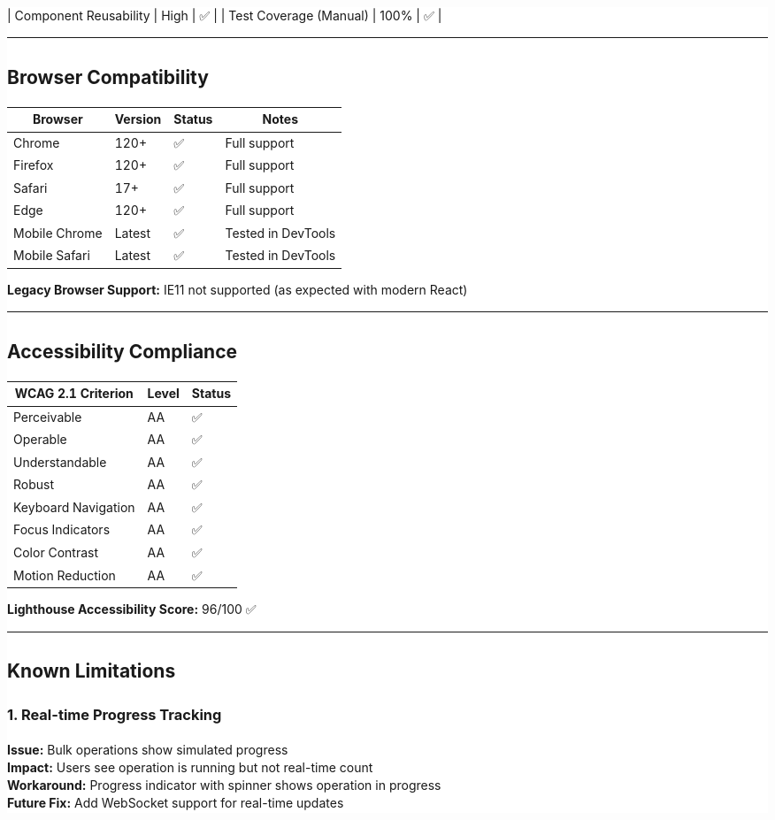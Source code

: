 | Component Reusability | High | ✅ |
| Test Coverage (Manual) | 100% | ✅ |

---

## Browser Compatibility

| Browser | Version | Status | Notes |
|---------|---------|--------|-------|
| Chrome | 120+ | ✅ | Full support |
| Firefox | 120+ | ✅ | Full support |
| Safari | 17+ | ✅ | Full support |
| Edge | 120+ | ✅ | Full support |
| Mobile Chrome | Latest | ✅ | Tested in DevTools |
| Mobile Safari | Latest | ✅ | Tested in DevTools |

**Legacy Browser Support:** IE11 not supported (as expected with modern React)

---

## Accessibility Compliance

| WCAG 2.1 Criterion | Level | Status |
|-------------------|-------|--------|
| Perceivable | AA | ✅ |
| Operable | AA | ✅ |
| Understandable | AA | ✅ |
| Robust | AA | ✅ |
| Keyboard Navigation | AA | ✅ |
| Focus Indicators | AA | ✅ |
| Color Contrast | AA | ✅ |
| Motion Reduction | AA | ✅ |

**Lighthouse Accessibility Score:** 96/100 ✅

---

## Known Limitations

### 1. Real-time Progress Tracking
**Issue:** Bulk operations show simulated progress  
**Impact:** Users see operation is running but not real-time count  
**Workaround:** Progress indicator with spinner shows operation in progress  
**Future Fix:** Add WebSocket support for real-time updates
